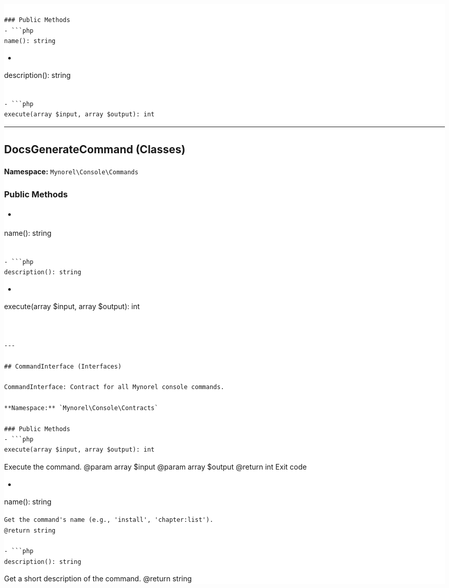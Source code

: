 ```

### Public Methods
- ```php
name(): string
```

- ```php
description(): string
```

- ```php
execute(array $input, array $output): int
```


---

## DocsGenerateCommand (Classes)

**Namespace:** `Mynorel\Console\Commands`

### Public Methods
- ```php
name(): string
```

- ```php
description(): string
```

- ```php
execute(array $input, array $output): int
```


---

## CommandInterface (Interfaces)

CommandInterface: Contract for all Mynorel console commands.

**Namespace:** `Mynorel\Console\Contracts`

### Public Methods
- ```php
execute(array $input, array $output): int
```
Execute the command.
@param array $input
@param array $output
@return int Exit code

- ```php
name(): string
```
Get the command's name (e.g., 'install', 'chapter:list').
@return string

- ```php
description(): string
```
Get a short description of the command.
@return string

